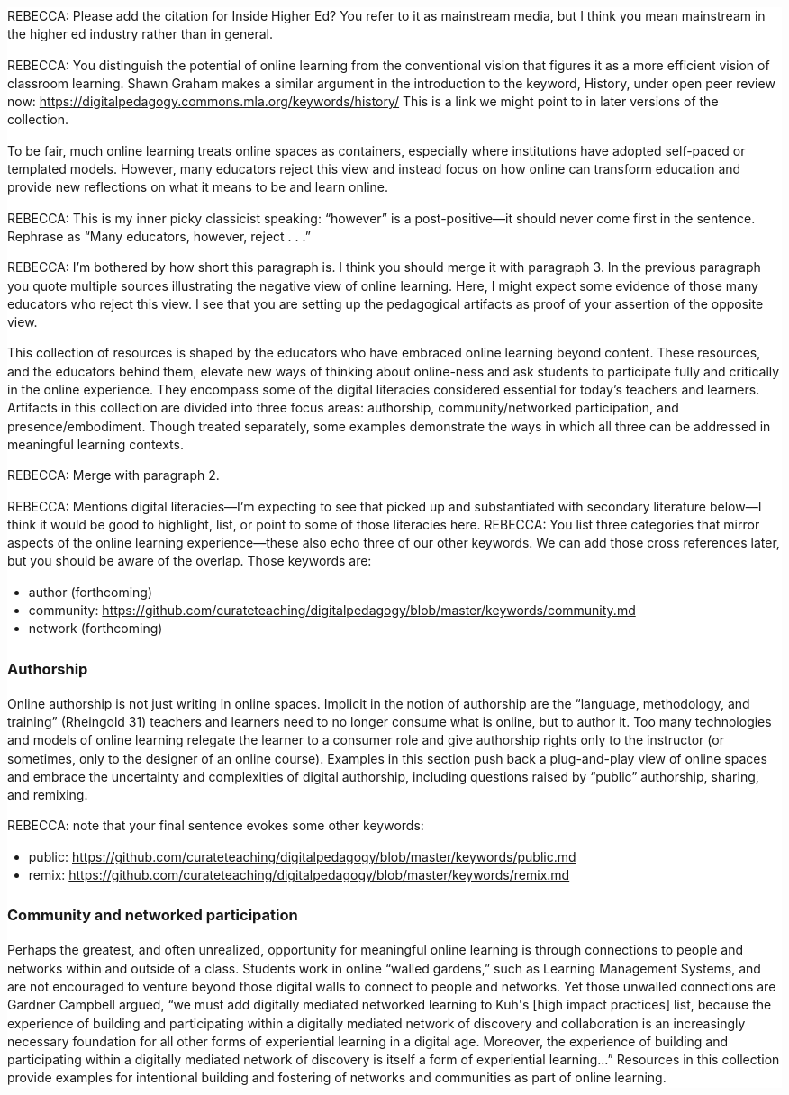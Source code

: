 REBECCA: Please add the  citation for Inside Higher Ed? You refer to it as mainstream media, but I think you mean mainstream in the higher ed industry rather than in general.

REBECCA: You distinguish the potential of online learning from the conventional vision that figures it as a more efficient vision of classroom learning. Shawn Graham makes a similar argument in the introduction to the keyword, History, under open peer review now: https://digitalpedagogy.commons.mla.org/keywords/history/ This is a link we might point to in later versions of the collection.

To be fair, much online learning treats online spaces as containers, especially where institutions have adopted self-paced or templated models. However, many educators reject this view and instead focus on how online can transform education and provide new reflections on what it means to be and learn online. 

REBECCA: This is my inner picky classicist speaking: “however” is a post-positive—it should never come first in the sentence.  Rephrase as “Many educators, however, reject . . .”

REBECCA: I’m bothered by how short this paragraph is.  I think you should merge it with paragraph 3.  In the previous paragraph you quote multiple sources illustrating the negative view of online learning.  Here, I might expect some evidence of those many educators who reject this view.  I see that you are setting up the pedagogical artifacts as proof of your assertion of the opposite view.

This collection of resources is shaped by the educators who have embraced online learning beyond content. These resources, and the educators behind them, elevate new ways of thinking about online-ness and ask students to participate fully and critically in the online experience. They encompass some of the digital literacies considered essential for today’s teachers and learners. Artifacts in this collection are divided into three focus areas: authorship, community/networked participation, and presence/embodiment. Though treated separately, some examples demonstrate the ways in which all three can be addressed in meaningful learning contexts.

REBECCA: Merge with paragraph 2.

REBECCA: Mentions digital literacies—I’m expecting to see that picked up and substantiated with secondary literature below—I think it would be good to highlight, list, or point to some of those literacies here.
REBECCA: You list three categories that mirror aspects of the online learning experience—these also echo three of our other keywords.  We can add those cross references later, but you should be aware of the overlap.  Those keywords are:
* author (forthcoming)
* community: https://github.com/curateteaching/digitalpedagogy/blob/master/keywords/community.md
* network (forthcoming)

### Authorship 
Online authorship is not just writing in online spaces. Implicit in the notion of authorship are the “language, methodology, and training” (Rheingold 31) teachers and learners need to no longer consume what is online, but to author it. Too many technologies and models of online learning relegate the learner to a consumer role and give authorship rights only to the instructor (or sometimes, only to the designer of an online course). Examples in this section push back a plug-and-play view of online spaces and embrace the uncertainty and complexities of digital authorship, including questions raised by “public” authorship, sharing, and remixing.

REBECCA: note that your final sentence evokes some other keywords:
* public: https://github.com/curateteaching/digitalpedagogy/blob/master/keywords/public.md
* remix: https://github.com/curateteaching/digitalpedagogy/blob/master/keywords/remix.md

### Community and networked participation
Perhaps the greatest, and often unrealized, opportunity for meaningful online learning is through connections to people and networks within and outside of a class. Students work in online “walled gardens,” such as Learning Management Systems, and are not encouraged to venture beyond those digital walls to connect to people and networks. Yet those unwalled connections are Gardner Campbell argued, “we must add digitally mediated networked learning to Kuh's [high impact practices] list, because the experience of building and participating within a digitally mediated network of discovery and collaboration is an increasingly necessary foundation for all other forms of experiential learning in a digital age. Moreover, the experience of building and participating within a digitally mediated network of discovery is itself a form of experiential learning…” Resources in this collection provide examples for intentional building and fostering of networks and communities as part of online learning.
